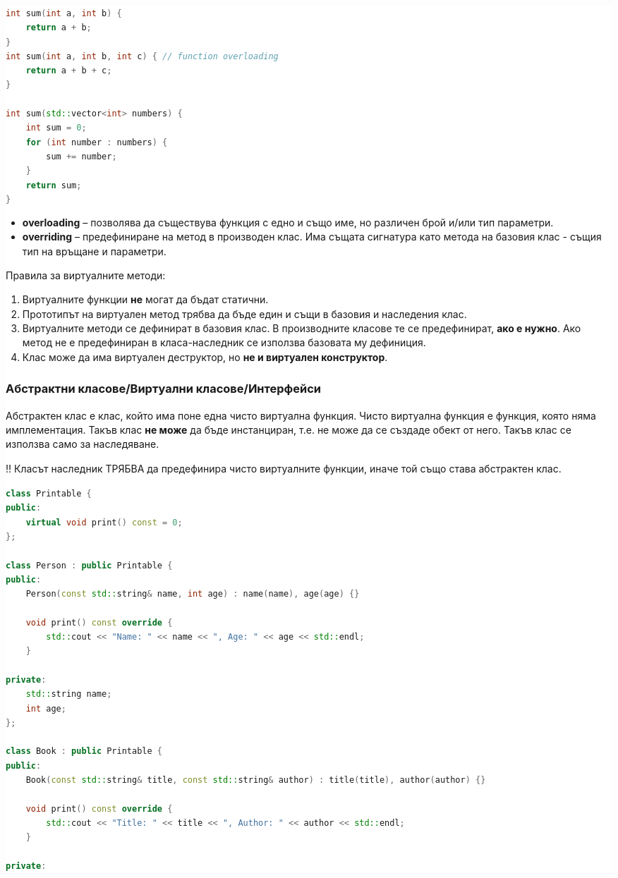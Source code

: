 ```cpp
int sum(int a, int b) {
    return a + b;
}
int sum(int a, int b, int c) { // function overloading
    return a + b + c;
}

int sum(std::vector<int> numbers) {
    int sum = 0;
    for (int number : numbers) {
        sum += number;
    }
    return sum;
}
```

- **overloading** – позволява да съществува функция с едно и също име, но различен брой и/или тип параметри.
- **overriding** – предефиниране на метод в производен клас. Има същата сигнатура като метода на базовия клас - същия тип на връщане и параметри.

Правила за виртуалните методи:

  1. Виртуалните функции **не** могат да бъдат статични.
  2. Прототипът на виртуален метод трябва да бъде един и същи в базовия и наследения клас.
  3. Виртуалните методи се дефинират в базовия клас. В производните класове те се предефинират, **ако
   е нужно**. Ако метод не е предефиниран в класа-наследник се използва базовата му дефиниция.  
  4. Клас може да има виртуален деструктор, но **не и виртуален конструктор**.

### Абстрактни класове/Виртуални класове/Интерфейси

Абстрактен клас е клас, който има поне една чисто виртуална функция. Чисто виртуална функция е функция, която няма имплементация. Такъв клас **не може** да бъде инстанциран, т.е. не може да се създаде обект от него. Такъв клас се използва само за наследяване.

:bangbang: Класът наследник ТРЯБВА да предефинира чисто виртуалните функции, иначе той също става абстрактен клас.

```cpp
class Printable {
public:
    virtual void print() const = 0;
};

class Person : public Printable {
public:
    Person(const std::string& name, int age) : name(name), age(age) {}

    void print() const override {
        std::cout << "Name: " << name << ", Age: " << age << std::endl;
    }

private:
    std::string name;
    int age;
};

class Book : public Printable {
public:
    Book(const std::string& title, const std::string& author) : title(title), author(author) {}

    void print() const override {
        std::cout << "Title: " << title << ", Author: " << author << std::endl;
    }

private:
```